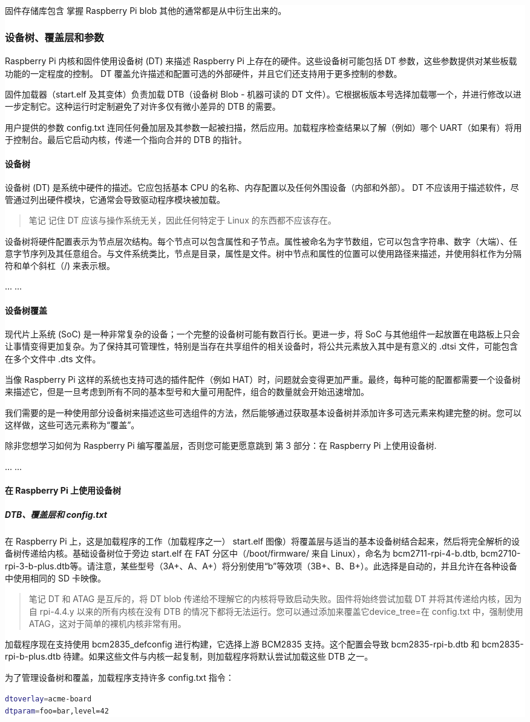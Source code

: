 固件存储库包含 掌握 Raspberry Pi blob 其他的通常都是从中衍生出来的。

### 设备树、覆盖层和参数

Raspberry Pi 内核和固件使用设备树 (DT) 来描述 Raspberry Pi 上存在的硬件。这些设备树可能包括 DT 参数，这些参数提供对某些板载功能的一定程度的控制。 DT 覆盖允许描述和配置可选的外部硬件，并且它们还支持用于更多控制的参数。

固件加载器（start.elf 及其变体）负责加载 DTB（设备树 Blob - 机器可读的 DT 文件）。它根据板版本号选择加载哪一个，并进行修改以进一步定制它。这种运行时定制避免了对许多仅有微小差异的 DTB 的需要。

用户提供的参数 config.txt 连同任何叠加层及其参数一起被扫描，然后应用。加载程序检查结果以了解（例如）哪个 UART（如果有）将用于控制台。最后它启动内核，传递一个指向合并的 DTB 的指针。

#### 设备树

设备树 (DT) 是系统中硬件的描述。它应包括基本 CPU 的名称、内存配置以及任何外围设备（内部和外部）。 DT 不应该用于描述软件，尽管通过列出硬件模块，它通常会导致驱动程序模块被加载。

> 笔记
> 记住 DT 应该与操作系统无关，因此任何特定于 Linux 的东西都不应该存在。

设备树将硬件配置表示为节点层次结构。每个节点可以包含属性和子节点。属性被命名为字节数组，它可以包含字符串、数字（大端）、任意字节序列及其任意组合。与文件系统类比，节点是目录，属性是文件。树中节点和属性的位置可以使用路径来描述，并使用斜杠作为分隔符和单个斜杠（/) 来表示根。

... ...

#### 设备树覆盖

现代片上系统 (SoC) 是一种非常复杂的设备；一个完整的设备树可能有数百行长。更进一步，将 SoC 与其他组件一起放置在电路板上只会让事情变得更加复杂。为了保持其可管理性，特别是当存在共享组件的相关设备时，将公共元素放入其中是有意义的 .dtsi 文件，可能包含在多个文件中 .dts 文件。

当像 Raspberry Pi 这样的系统也支持可选的插件配件（例如 HAT）时，问题就会变得更加严重。最终，每种可能的配置都需要一个设备树来描述它，但是一旦考虑到所有不同的基本型号和大量可用配件，组合的数量就会开始迅速增加。

我们需要的是一种使用部分设备树来描述这些可选组件的方法，然后能够通过获取基本设备树并添加许多可选元素来构建完整的树。您可以这样做，这些可选元素称为“覆盖”。

除非您想学习如何为 Raspberry Pi 编写覆盖层，否则您可能更愿意跳到 第 3 部分：在 Raspberry Pi 上使用设备树.

... ...

#### 在 Raspberry Pi 上使用设备树

##### DTB、覆盖层和 config.txt

在 Raspberry Pi 上，这是加载程序的工作（加载程序之一） start.elf 图像）将覆盖层与适当的基本设备树结合起来，然后将完全解析的设备树传递给内核。基础设备树位于旁边 start.elf 在 FAT 分区中（/boot/firmware/ 来自 Linux），命名为 bcm2711-rpi-4-b.dtb, bcm2710-rpi-3-b-plus.dtb等。请注意，某些型号（3A+、A、A+）将分别使用“b”等效项（3B+、B、B+）。此选择是自动的，并且允许在各种设备中使用相同的 SD 卡映像。

> 笔记
> DT 和 ATAG 是互斥的，将 DT blob 传递给不理解它的内核将导致启动失败。固件将始终尝试加载 DT 并将其传递给内核，因为自 rpi-4.4.y 以来的所有内核在没有 DTB 的情况下都将无法运行。您可以通过添加来覆盖它device_tree=在 config.txt 中，强制使用 ATAG，这对于简单的裸机内核非常有用。

加载程序现在支持使用 bcm2835_defconfig 进行构建，它选择上游 BCM2835 支持。这个配置会导致 bcm2835-rpi-b.dtb 和 bcm2835-rpi-b-plus.dtb 待建。如果这些文件与内核一起复制，则加载程序将默认尝试加载这些 DTB 之一。

为了管理设备树和覆盖，加载程序支持许多 config.txt 指令：
```sh
dtoverlay=acme-board
dtparam=foo=bar,level=42
```
